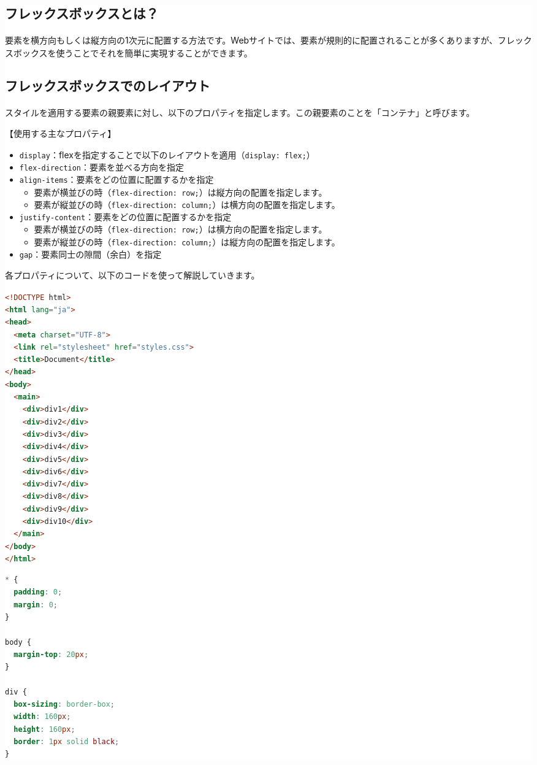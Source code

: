 ## フレックスボックスとは？
要素を横方向もしくは縦方向の1次元に配置する方法です。Webサイトでは、要素が規則的に配置されることが多くありますが、フレックスボックスを使うことでそれを簡単に実現することができます。

## フレックスボックスでのレイアウト
スタイルを適用する要素の親要素に対し、以下のプロパティを指定します。この親要素のことを「コンテナ」と呼びます。

【使用する主なプロパティ】
- `display`：flexを指定することで以下のレイアウトを適用（`display: flex;`）
- `flex-direction`：要素を並べる方向を指定
- `align-items`：要素をどの位置に配置するかを指定
    - 要素が横並びの時（`flex-direction: row;`）は縦方向の配置を指定します。
    - 要素が縦並びの時（`flex-direction: column;`）は横方向の配置を指定します。
- `justify-content`：要素をどの位置に配置するかを指定
    - 要素が横並びの時（`flex-direction: row;`）は横方向の配置を指定します。
    - 要素が縦並びの時（`flex-direction: column;`）は縦方向の配置を指定します。
- `gap`：要素同士の隙間（余白）を指定

各プロパティについて、以下のコードを使って解説していきます。

```html
<!DOCTYPE html>
<html lang="ja">
<head>
  <meta charset="UTF-8">
  <link rel="stylesheet" href="styles.css">
  <title>Document</title>
</head>
<body>
  <main>
    <div>div1</div>
    <div>div2</div>
    <div>div3</div>
    <div>div4</div>
    <div>div5</div>
    <div>div6</div>
    <div>div7</div>
    <div>div8</div>
    <div>div9</div>
    <div>div10</div>
  </main>
</body>
</html>
```
```css
* {
  padding: 0;
  margin: 0;
}

body {
  margin-top: 20px;
}

div {
  box-sizing: border-box;
  width: 160px;
  height: 160px;
  border: 1px solid black;
}
```
